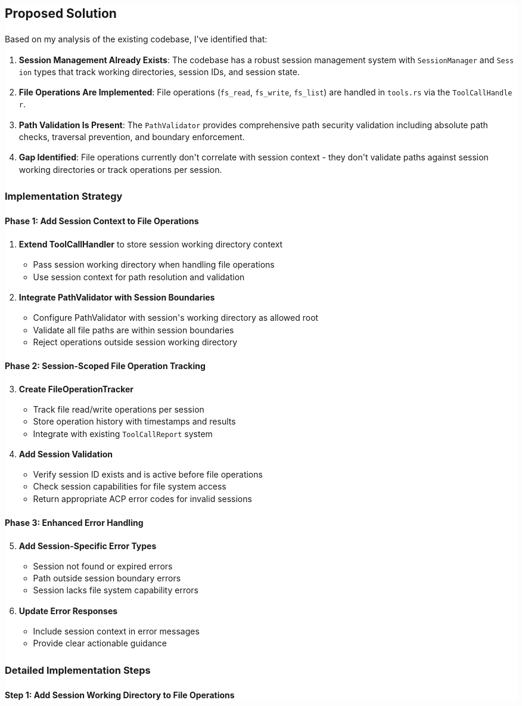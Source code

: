## Proposed Solution

Based on my analysis of the existing codebase, I've identified that:

1. **Session Management Already Exists**: The codebase has a robust session management system with `SessionManager` and `Session` types that track working directories, session IDs, and session state.

2. **File Operations Are Implemented**: File operations (`fs_read`, `fs_write`, `fs_list`) are handled in `tools.rs` via the `ToolCallHandler`.

3. **Path Validation Is Present**: The `PathValidator` provides comprehensive path security validation including absolute path checks, traversal prevention, and boundary enforcement.

4. **Gap Identified**: File operations currently don't correlate with session context - they don't validate paths against session working directories or track operations per session.

### Implementation Strategy

#### Phase 1: Add Session Context to File Operations

1. **Extend ToolCallHandler** to store session working directory context
   - Pass session working directory when handling file operations
   - Use session context for path resolution and validation

2. **Integrate PathValidator with Session Boundaries**
   - Configure PathValidator with session's working directory as allowed root
   - Validate all file paths are within session boundaries
   - Reject operations outside session working directory

#### Phase 2: Session-Scoped File Operation Tracking

3. **Create FileOperationTracker**
   - Track file read/write operations per session
   - Store operation history with timestamps and results
   - Integrate with existing `ToolCallReport` system

4. **Add Session Validation** 
   - Verify session ID exists and is active before file operations
   - Check session capabilities for file system access
   - Return appropriate ACP error codes for invalid sessions

#### Phase 3: Enhanced Error Handling

5. **Add Session-Specific Error Types**
   - Session not found or expired errors
   - Path outside session boundary errors  
   - Session lacks file system capability errors

6. **Update Error Responses**
   - Include session context in error messages
   - Provide clear actionable guidance

### Detailed Implementation Steps

#### Step 1: Add Session Working Directory to File Operations
